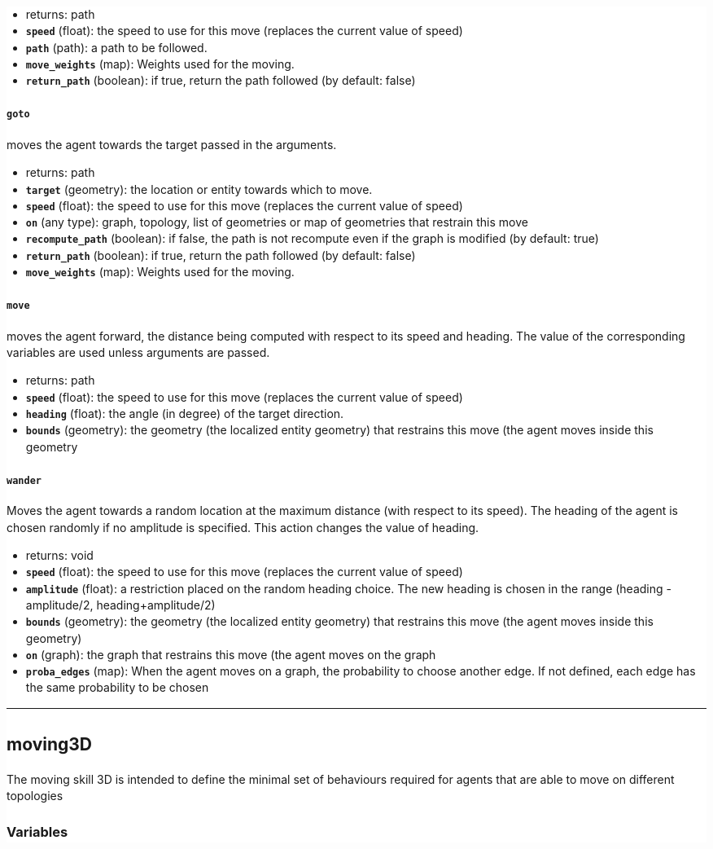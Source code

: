 * returns: path 			
* **`speed`** (float): the speed to use for this move (replaces the current value of speed) 			
* **`path`** (path): a path to be followed. 			
* **`move_weights`** (map): Weights used for the moving. 			
* **`return_path`** (boolean): if true, return the path followed (by default: false)  
	 
#### **`goto`**
moves the agent towards the target passed in the arguments.

* returns: path 			
* **`target`** (geometry): the location or entity towards which to move. 			
* **`speed`** (float): the speed to use for this move (replaces the current value of speed) 			
* **`on`** (any type): graph, topology, list of geometries or map of geometries that restrain this move 			
* **`recompute_path`** (boolean): if false, the path is not recompute even if the graph is modified (by default: true) 			
* **`return_path`** (boolean): if true, return the path followed (by default: false) 			
* **`move_weights`** (map): Weights used for the moving.  
	 
#### **`move`**
moves the agent forward, the distance being computed with respect to its speed and heading. The value of the corresponding variables are used unless arguments are passed.

* returns: path 			
* **`speed`** (float): the speed to use for this move (replaces the current value of speed) 			
* **`heading`** (float): the angle (in degree) of the target direction. 			
* **`bounds`** (geometry): the geometry (the localized entity geometry) that restrains this move (the agent moves inside this geometry  
	 
#### **`wander`**
Moves the agent towards a random location at the maximum distance (with respect to its speed). The heading of the agent is chosen randomly if no amplitude is specified. This action changes the value of heading.

* returns: void 			
* **`speed`** (float): the speed to use for this move (replaces the current value of speed) 			
* **`amplitude`** (float): a restriction placed on the random heading choice. The new heading is chosen in the range (heading - amplitude/2, heading+amplitude/2) 			
* **`bounds`** (geometry): the geometry (the localized entity geometry) that restrains this move (the agent moves inside this geometry) 			
* **`on`** (graph): the graph that restrains this move (the agent moves on the graph 			
* **`proba_edges`** (map): When the agent moves on a graph, the probability to choose another edge. If not defined, each edge has the same probability to be chosen
    	
----

[//]: # (keyword|skill_moving3D)
## moving3D
The moving skill 3D is intended to define the minimal set of behaviours required for agents that are able to move on different topologies
 
### Variables
	   

[//]: # (keyword|skill_advanced_driving)
[//]: # (keyword|skill_driving)
[//]: # (keyword|skill_fipa)
[//]: # (keyword|skill_GAMASQL)
[//]: # (keyword|skill_MDXSKILL)
[//]: # (keyword|skill_messaging)
[//]: # (keyword|skill_moving)
[//]: # (keyword|skill_network)
[//]: # (keyword|skill_physics)
[//]: # (keyword|skill_skill_road)
[//]: # (keyword|skill_skill_road_node)
[//]: # (keyword|skill_SQLSKILL)